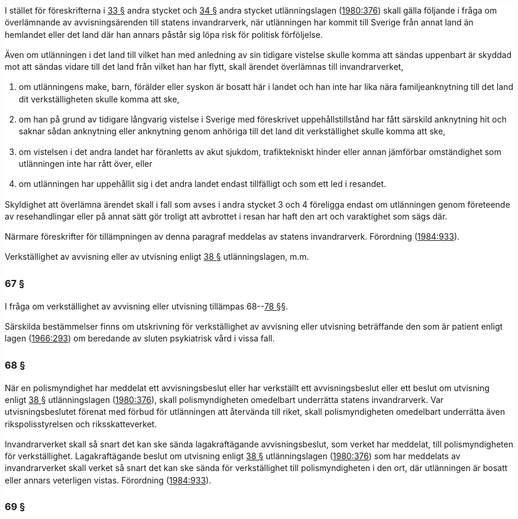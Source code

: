 I stället för föreskrifterna i [33 §](#33) andra stycket och [34 §](#34) andra stycket utlänningslagen ([1980:376](https://selex.se/eli/sfs/1980/376)) skall gälla följande i fråga om överlämnande av avvisningsärenden till statens invandrarverk, när utlänningen har kommit till Sverige från annat land än hemlandet eller det land där han annars påstår sig löpa risk för politisk förföljelse.

Även om utlänningen i det land till vilket han med anledning av sin tidigare vistelse skulle komma att sändas uppenbart är skyddad mot att sändas vidare till det land från vilket han har flytt, skall ärendet överlämnas till invandrarverket,

1. om utlänningens make, barn, förälder eller syskon är bosatt här i landet och han inte har lika nära familjeanknytning till det land dit verkställigheten skulle komma att ske,

2. om han på grund av tidigare långvarig vistelse i Sverige med föreskrivet uppehållstillstånd har fått särskild anknytning hit och saknar sådan anknytning eller anknytning genom anhöriga till det land dit verkställighet skulle komma att ske,

3. om vistelsen i det andra landet har föranletts av akut sjukdom, trafiktekniskt hinder eller annan jämförbar omständighet som utlänningen inte har rått över, eller

4. om utlänningen har uppehållit sig i det andra landet endast tillfälligt och som ett led i resandet.

Skyldighet att överlämna ärendet skall i fall som avses i andra stycket 3 och 4 föreligga endast om utlänningen genom företeende av resehandlingar eller på annat sätt gör troligt att avbrottet i resan har haft den art och varaktighet som sägs där.

Närmare föreskrifter för tillämpningen av denna paragraf meddelas av statens invandrarverk. Förordning ([1984:933](https://selex.se/eli/sfs/1984/933)).

Verkställighet av avvisning eller av utvisning enligt [38 §](#38) utlänningslagen, m.m.

### 67 §

I fråga om verkställighet av avvisning eller utvisning tillämpas 68--[78 §](#78)§.

Särskilda bestämmelser finns om utskrivning för verkställighet av avvisning eller utvisning beträffande den som är patient enligt lagen ([1966:293](https://selex.se/eli/sfs/1966/293)) om beredande av sluten psykiatrisk vård i vissa fall.

### 68 §

När en polismyndighet har meddelat ett avvisningsbeslut eller har verkställt ett avvisningsbeslut eller ett beslut om utvisning enligt [38 §](#38) utlänningslagen ([1980:376](https://selex.se/eli/sfs/1980/376)), skall polismyndigheten omedelbart underrätta statens invandrarverk. Var utvisningsbeslutet förenat med förbud för utlänningen att återvända till riket, skall polismyndigheten omedelbart underrätta även rikspolisstyrelsen och riksskatteverket.

Invandrarverket skall så snart det kan ske sända lagakraftägande avvisningsbeslut, som verket har meddelat, till polismyndigheten för verkställighet. Lagakraftägande beslut om utvisning enligt [38 §](#38) utlänningslagen ([1980:376](https://selex.se/eli/sfs/1980/376)) som har meddelats av invandrarverket skall verket så snart det kan ske sända för verkställighet till polismyndigheten i den ort, där utlänningen är bosatt eller annars veterligen vistas. Förordning ([1984:933](https://selex.se/eli/sfs/1984/933)).

### 69 §
